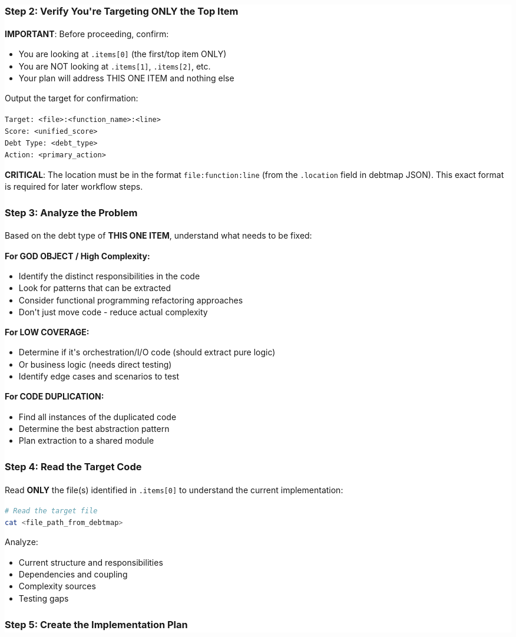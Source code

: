 ### Step 2: Verify You're Targeting ONLY the Top Item

**IMPORTANT**: Before proceeding, confirm:
- You are looking at `.items[0]` (the first/top item ONLY)
- You are NOT looking at `.items[1]`, `.items[2]`, etc.
- Your plan will address THIS ONE ITEM and nothing else

Output the target for confirmation:
```
Target: <file>:<function_name>:<line>
Score: <unified_score>
Debt Type: <debt_type>
Action: <primary_action>
```

**CRITICAL**: The location must be in the format `file:function:line` (from the `.location` field in debtmap JSON). This exact format is required for later workflow steps.

### Step 3: Analyze the Problem

Based on the debt type of **THIS ONE ITEM**, understand what needs to be fixed:

**For GOD OBJECT / High Complexity:**
- Identify the distinct responsibilities in the code
- Look for patterns that can be extracted
- Consider functional programming refactoring approaches
- Don't just move code - reduce actual complexity

**For LOW COVERAGE:**
- Determine if it's orchestration/I/O code (should extract pure logic)
- Or business logic (needs direct testing)
- Identify edge cases and scenarios to test

**For CODE DUPLICATION:**
- Find all instances of the duplicated code
- Determine the best abstraction pattern
- Plan extraction to a shared module

### Step 4: Read the Target Code

Read **ONLY** the file(s) identified in `.items[0]` to understand the current implementation:

```bash
# Read the target file
cat <file_path_from_debtmap>
```

Analyze:
- Current structure and responsibilities
- Dependencies and coupling
- Complexity sources
- Testing gaps

### Step 5: Create the Implementation Plan
